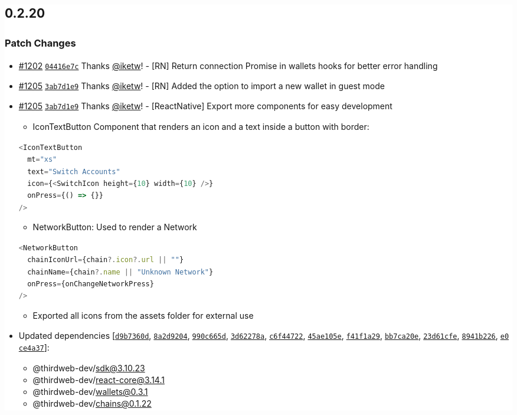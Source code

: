 ## 0.2.20

### Patch Changes

- [#1202](https://github.com/thirdweb-dev/js/pull/1202) [`04416e7c`](https://github.com/thirdweb-dev/js/commit/04416e7c93d3b090fe0145ada6de5dbec211e29d) Thanks [@iketw](https://github.com/iketw)! - [RN] Return connection Promise in wallets hooks for better error handling

- [#1205](https://github.com/thirdweb-dev/js/pull/1205) [`3ab7d1e9`](https://github.com/thirdweb-dev/js/commit/3ab7d1e97541ad5ff4f58ec2885fda9f9ab1a7c6) Thanks [@iketw](https://github.com/iketw)! - [RN] Added the option to import a new wallet in guest mode

- [#1205](https://github.com/thirdweb-dev/js/pull/1205) [`3ab7d1e9`](https://github.com/thirdweb-dev/js/commit/3ab7d1e97541ad5ff4f58ec2885fda9f9ab1a7c6) Thanks [@iketw](https://github.com/iketw)! - [ReactNative] Export more components for easy development

  - IconTextButton
    Component that renders an icon and a text inside a button with border:

  ```javascript
  <IconTextButton
    mt="xs"
    text="Switch Accounts"
    icon={<SwitchIcon height={10} width={10} />}
    onPress={() => {}}
  />
  ```

  - NetworkButton: Used to render a Network

  ```javascript
  <NetworkButton
    chainIconUrl={chain?.icon?.url || ""}
    chainName={chain?.name || "Unknown Network"}
    onPress={onChangeNetworkPress}
  />
  ```

  - Exported all icons from the assets folder for external use

- Updated dependencies [[`d9b7360d`](https://github.com/thirdweb-dev/js/commit/d9b7360d1d78abcdaca89aa35e66388cbc5eb26c), [`8a2d9204`](https://github.com/thirdweb-dev/js/commit/8a2d92046a416c99c6bfecf63a6fdb6cc02ea175), [`990c665d`](https://github.com/thirdweb-dev/js/commit/990c665de9e5c1070dc80fe0f1b434e251f70a94), [`3d62278a`](https://github.com/thirdweb-dev/js/commit/3d62278aba79101ae1158fb726d6ddfed505c939), [`c6f44722`](https://github.com/thirdweb-dev/js/commit/c6f44722f9d123db4e7c4c799fe8e0374a02107c), [`45ae105e`](https://github.com/thirdweb-dev/js/commit/45ae105ed3e48bfbf6be84aa12ecb0fb55a917b7), [`f41f1a29`](https://github.com/thirdweb-dev/js/commit/f41f1a2958a2cedcf0496c9a3ca284d0b98f1b89), [`bb7ca20e`](https://github.com/thirdweb-dev/js/commit/bb7ca20e49c5c374b12a4ed746a2ac3db488abd9), [`23d61cfe`](https://github.com/thirdweb-dev/js/commit/23d61cfeff2e5a885c511416d7491e7933ed404a), [`8941b226`](https://github.com/thirdweb-dev/js/commit/8941b22682d1b15a6e0d311b1e8548b95d6cfadf), [`e0ce4a37`](https://github.com/thirdweb-dev/js/commit/e0ce4a37596a91a072f8551e323fce6723113dcb)]:
  - @thirdweb-dev/sdk@3.10.23
  - @thirdweb-dev/react-core@3.14.1
  - @thirdweb-dev/wallets@0.3.1
  - @thirdweb-dev/chains@0.1.22
